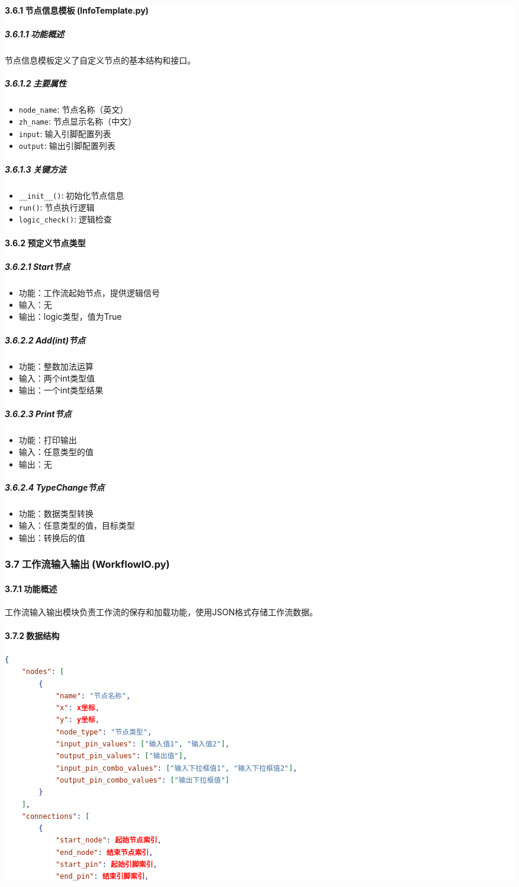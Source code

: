 #### 3.6.1 节点信息模板 (InfoTemplate.py)

##### 3.6.1.1 功能概述
节点信息模板定义了自定义节点的基本结构和接口。

##### 3.6.1.2 主要属性
- `node_name`: 节点名称（英文）
- `zh_name`: 节点显示名称（中文）
- `input`: 输入引脚配置列表
- `output`: 输出引脚配置列表

##### 3.6.1.3 关键方法
- `__init__()`: 初始化节点信息
- `run()`: 节点执行逻辑
- `logic_check()`: 逻辑检查

#### 3.6.2 预定义节点类型

##### 3.6.2.1 Start节点
- 功能：工作流起始节点，提供逻辑信号
- 输入：无
- 输出：logic类型，值为True

##### 3.6.2.2 Add(int)节点
- 功能：整数加法运算
- 输入：两个int类型值
- 输出：一个int类型结果

##### 3.6.2.3 Print节点
- 功能：打印输出
- 输入：任意类型的值
- 输出：无

##### 3.6.2.4 TypeChange节点
- 功能：数据类型转换
- 输入：任意类型的值，目标类型
- 输出：转换后的值

### 3.7 工作流输入输出 (WorkflowIO.py)

#### 3.7.1 功能概述
工作流输入输出模块负责工作流的保存和加载功能，使用JSON格式存储工作流数据。

#### 3.7.2 数据结构
```json
{
    "nodes": [
        {
            "name": "节点名称",
            "x": x坐标,
            "y": y坐标,
            "node_type": "节点类型",
            "input_pin_values": ["输入值1", "输入值2"],
            "output_pin_values": ["输出值"],
            "input_pin_combo_values": ["输入下拉框值1", "输入下拉框值2"],
            "output_pin_combo_values": ["输出下拉框值"]
        }
    ],
    "connections": [
        {
            "start_node": 起始节点索引,
            "end_node": 结束节点索引,
            "start_pin": 起始引脚索引,
            "end_pin": 结束引脚索引,
```